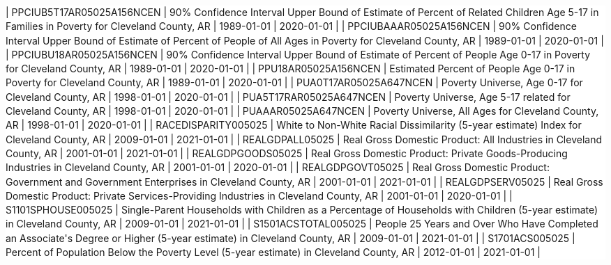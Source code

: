 | PPCIUB5T17AR05025A156NCEN | 90% Confidence Interval Upper Bound of Estimate of Percent of Related Children Age 5-17 in Families in Poverty for Cleveland County, AR                                       | 1989-01-01          | 2020-01-01        |
| PPCIUBAAAR05025A156NCEN   | 90% Confidence Interval Upper Bound of Estimate of Percent of People of All Ages in Poverty for Cleveland County, AR                                                          | 1989-01-01          | 2020-01-01        |
| PPCIUBU18AR05025A156NCEN  | 90% Confidence Interval Upper Bound of Estimate of Percent of People Age 0-17 in Poverty for Cleveland County, AR                                                             | 1989-01-01          | 2020-01-01        |
| PPU18AR05025A156NCEN      | Estimated Percent of People Age 0-17 in Poverty for Cleveland County, AR                                                                                                      | 1989-01-01          | 2020-01-01        |
| PUA0T17AR05025A647NCEN    | Poverty Universe, Age 0-17 for Cleveland County, AR                                                                                                                           | 1998-01-01          | 2020-01-01        |
| PUA5T17RAR05025A647NCEN   | Poverty Universe, Age 5-17 related for Cleveland County, AR                                                                                                                   | 1998-01-01          | 2020-01-01        |
| PUAAAR05025A647NCEN       | Poverty Universe, All Ages for Cleveland County, AR                                                                                                                           | 1998-01-01          | 2020-01-01        |
| RACEDISPARITY005025       | White to Non-White Racial Dissimilarity (5-year estimate) Index for Cleveland County, AR                                                                                      | 2009-01-01          | 2021-01-01        |
| REALGDPALL05025           | Real Gross Domestic Product: All Industries in Cleveland County, AR                                                                                                           | 2001-01-01          | 2021-01-01        |
| REALGDPGOODS05025         | Real Gross Domestic Product: Private Goods-Producing Industries in Cleveland County, AR                                                                                       | 2001-01-01          | 2020-01-01        |
| REALGDPGOVT05025          | Real Gross Domestic Product: Government and Government Enterprises in Cleveland County, AR                                                                                    | 2001-01-01          | 2021-01-01        |
| REALGDPSERV05025          | Real Gross Domestic Product: Private Services-Providing Industries in Cleveland County, AR                                                                                    | 2001-01-01          | 2020-01-01        |
| S1101SPHOUSE005025        | Single-Parent Households with Children as a Percentage of Households with Children (5-year estimate) in Cleveland County, AR                                                  | 2009-01-01          | 2021-01-01        |
| S1501ACSTOTAL005025       | People 25 Years and Over Who Have Completed an Associate's Degree or Higher (5-year estimate) in Cleveland County, AR                                                         | 2009-01-01          | 2021-01-01        |
| S1701ACS005025            | Percent of Population Below the Poverty Level (5-year estimate) in Cleveland County, AR                                                                                       | 2012-01-01          | 2021-01-01        |